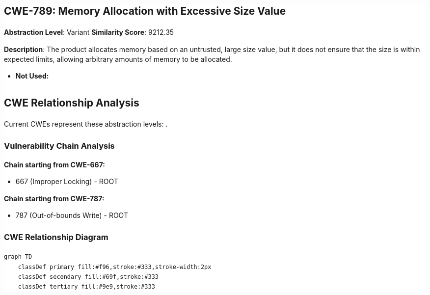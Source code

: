 ## CWE-789: Memory Allocation with Excessive Size Value
**Abstraction Level**: Variant
**Similarity Score**: 9212.35

**Description**:
The product allocates memory based on an untrusted, large size value, but it does not ensure that the size is within expected limits, allowing arbitrary amounts of memory to be allocated.
- **Not Used:**


## CWE Relationship Analysis

Current CWEs represent these abstraction levels: .


### Vulnerability Chain Analysis

**Chain starting from CWE-667:**
- 667 (Improper Locking) - ROOT


**Chain starting from CWE-787:**
- 787 (Out-of-bounds Write) - ROOT



### CWE Relationship Diagram

```mermaid
graph TD
    classDef primary fill:#f96,stroke:#333,stroke-width:2px
    classDef secondary fill:#69f,stroke:#333
    classDef tertiary fill:#9e9,stroke:#333
```